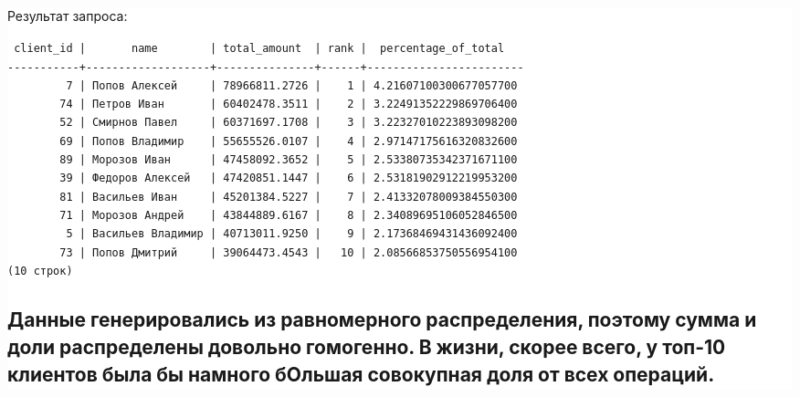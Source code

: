 Результат запроса:
```
 client_id |       name        | total_amount  | rank |  percentage_of_total   
-----------+-------------------+---------------+------+------------------------
         7 | Попов Алексей     | 78966811.2726 |    1 | 4.21607100300677057700
        74 | Петров Иван       | 60402478.3511 |    2 | 3.22491352229869706400
        52 | Смирнов Павел     | 60371697.1708 |    3 | 3.22327010223893098200
        69 | Попов Владимир    | 55655526.0107 |    4 | 2.97147175616320832600
        89 | Морозов Иван      | 47458092.3652 |    5 | 2.53380735342371671100
        39 | Федоров Алексей   | 47420851.1447 |    6 | 2.53181902912219953200
        81 | Васильев Иван     | 45201384.5227 |    7 | 2.41332078009384550300
        71 | Морозов Андрей    | 43844889.6167 |    8 | 2.34089695106052846500
         5 | Васильев Владимир | 40713011.9250 |    9 | 2.17368469431436092400
        73 | Попов Дмитрий     | 39064473.4543 |   10 | 2.08566853750556954100
(10 строк)
```

Данные генерировались из равномерного распределения, поэтому сумма 
и доли распределены довольно гомогенно. В жизни, скорее всего, у топ-10 клиентов
была бы намного бОльшая совокупная доля от всех операций.
---

